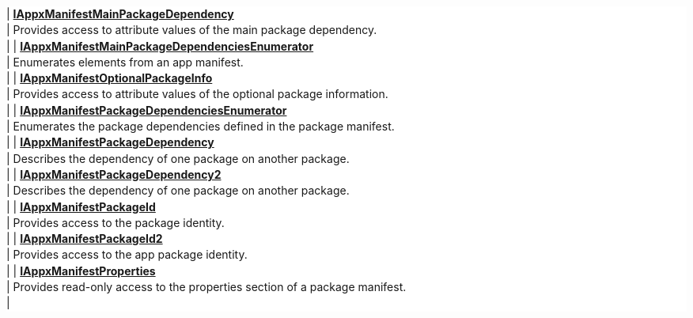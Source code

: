 | [**IAppxManifestMainPackageDependency**](/windows/desktop/api/AppxPackaging/nn-appxpackaging-iappxmanifestmainpackagedependency)<br/>                                         | Provides access to attribute values of the main package dependency.<br/>                                                                                                                                                                                                                                                                                                                                                                 |
| [**IAppxManifestMainPackageDependenciesEnumerator**](/windows/desktop/api/AppxPackaging/nn-appxpackaging-iappxmanifestmainpackagedependenciesenumerator)<br/>                 | Enumerates <MainPackageDependency> elements from an app manifest.<br/>                                                                                                                                                                                                                                                                                                                                                             |
| [**IAppxManifestOptionalPackageInfo**](/windows/desktop/api/AppxPackaging/nn-appxpackaging-iappxmanifestoptionalpackageinfo)<br/>                                             | Provides access to attribute values of the optional package information.<br/>                                                                                                                                                                                                                                                                                                                                                            |
| [**IAppxManifestPackageDependenciesEnumerator**](/windows/desktop/api/AppxPackaging/nn-appxpackaging-iappxmanifestpackagedependenciesenumerator)<br/>                         | Enumerates the package dependencies defined in the package manifest.<br/>                                                                                                                                                                                                                                                                                                                                                                |
| [**IAppxManifestPackageDependency**](/windows/desktop/api/AppxPackaging/nn-appxpackaging-iappxmanifestpackagedependency)<br/>                                                 | Describes the dependency of one package on another package.<br/>                                                                                                                                                                                                                                                                                                                                                                         |
| [**IAppxManifestPackageDependency2**](/windows/desktop/api/AppxPackaging/nn-appxpackaging-iappxmanifestpackagedependency2)<br/>                                               | Describes the dependency of one package on another package.<br/>                                                                                                                                                                                                                                                                                                                                                                         |
| [**IAppxManifestPackageId**](/windows/desktop/api/AppxPackaging/nn-appxpackaging-iappxmanifestpackageid)<br/>                                                                 | Provides access to the package identity.<br/>                                                                                                                                                                                                                                                                                                                                                                                            |
| [**IAppxManifestPackageId2**](/windows/desktop/api/AppxPackaging/nn-appxpackaging-iappxmanifestpackageid2)<br/>                                                               | Provides access to the app package identity.<br/>                                                                                                                                                                                                                                                                                                                                                                                        |
| [**IAppxManifestProperties**](/windows/desktop/api/AppxPackaging/nn-appxpackaging-iappxmanifestproperties)<br/>                                                               | Provides read-only access to the properties section of a package manifest.<br/>                                                                                                                                                                                                                                                                                                                                                          |